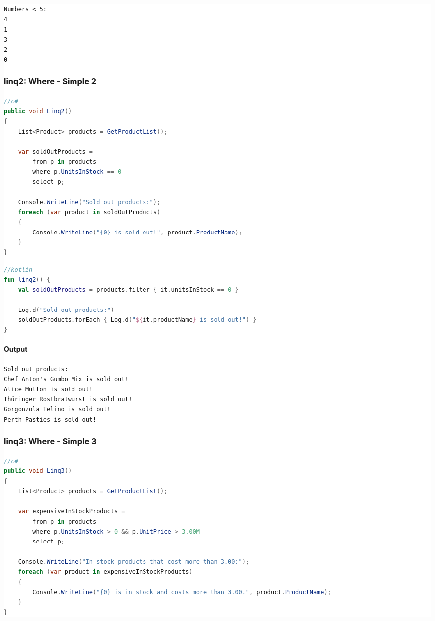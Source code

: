     Numbers < 5:
    4
    1
    3
    2
    0

### linq2: Where - Simple 2
```csharp
//c#
public void Linq2() 
{ 
    List<Product> products = GetProductList(); 
  
    var soldOutProducts = 
        from p in products 
        where p.UnitsInStock == 0 
        select p; 
  
    Console.WriteLine("Sold out products:"); 
    foreach (var product in soldOutProducts) 
    { 
        Console.WriteLine("{0} is sold out!", product.ProductName); 
    } 
} 
```
```kotlin
//kotlin
fun linq2() {
    val soldOutProducts = products.filter { it.unitsInStock == 0 }

    Log.d("Sold out products:")
    soldOutProducts.forEach { Log.d("${it.productName} is sold out!") }
}
```
#### Output

    Sold out products:
    Chef Anton's Gumbo Mix is sold out!
    Alice Mutton is sold out!
    Thüringer Rostbratwurst is sold out!
    Gorgonzola Telino is sold out!
    Perth Pasties is sold out!

### linq3: Where - Simple 3
```csharp
//c#
public void Linq3() 
{ 
    List<Product> products = GetProductList(); 
  
    var expensiveInStockProducts = 
        from p in products 
        where p.UnitsInStock > 0 && p.UnitPrice > 3.00M 
        select p; 
  
    Console.WriteLine("In-stock products that cost more than 3.00:"); 
    foreach (var product in expensiveInStockProducts) 
    { 
        Console.WriteLine("{0} is in stock and costs more than 3.00.", product.ProductName); 
    } 
} 
```
```kotlin
```